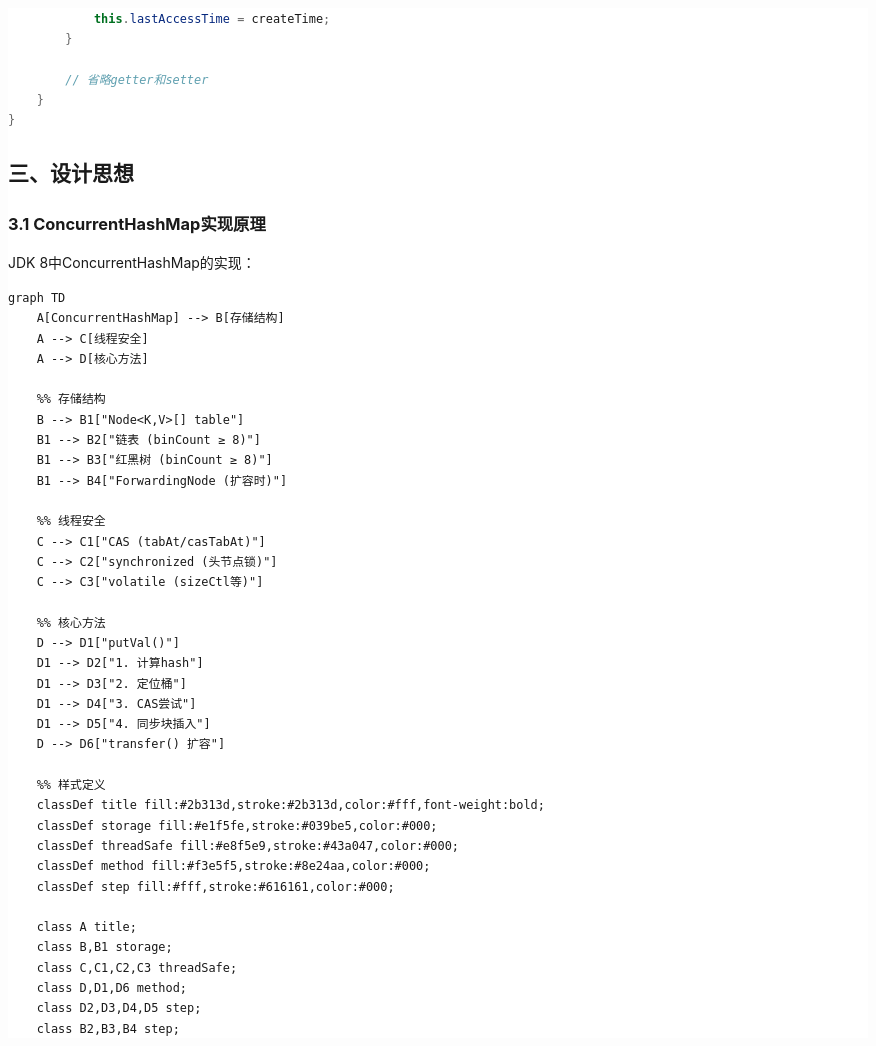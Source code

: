 ```java
            this.lastAccessTime = createTime;
        }

        // 省略getter和setter
    }
}
```

## 三、设计思想
### 3.1 ConcurrentHashMap实现原理
JDK 8中ConcurrentHashMap的实现：
```mermaid
graph TD
    A[ConcurrentHashMap] --> B[存储结构]
    A --> C[线程安全]
    A --> D[核心方法]

    %% 存储结构
    B --> B1["Node<K,V>[] table"]
    B1 --> B2["链表 (binCount ≥ 8)"]
    B1 --> B3["红黑树 (binCount ≥ 8)"]
    B1 --> B4["ForwardingNode (扩容时)"]

    %% 线程安全
    C --> C1["CAS (tabAt/casTabAt)"]
    C --> C2["synchronized (头节点锁)"]
    C --> C3["volatile (sizeCtl等)"]

    %% 核心方法
    D --> D1["putVal()"]
    D1 --> D2["1. 计算hash"]
    D1 --> D3["2. 定位桶"]
    D1 --> D4["3. CAS尝试"]
    D1 --> D5["4. 同步块插入"]
    D --> D6["transfer() 扩容"]

    %% 样式定义
    classDef title fill:#2b313d,stroke:#2b313d,color:#fff,font-weight:bold;
    classDef storage fill:#e1f5fe,stroke:#039be5,color:#000;
    classDef threadSafe fill:#e8f5e9,stroke:#43a047,color:#000;
    classDef method fill:#f3e5f5,stroke:#8e24aa,color:#000;
    classDef step fill:#fff,stroke:#616161,color:#000;

    class A title;
    class B,B1 storage;
    class C,C1,C2,C3 threadSafe;
    class D,D1,D6 method;
    class D2,D3,D4,D5 step;
    class B2,B3,B4 step;
```
